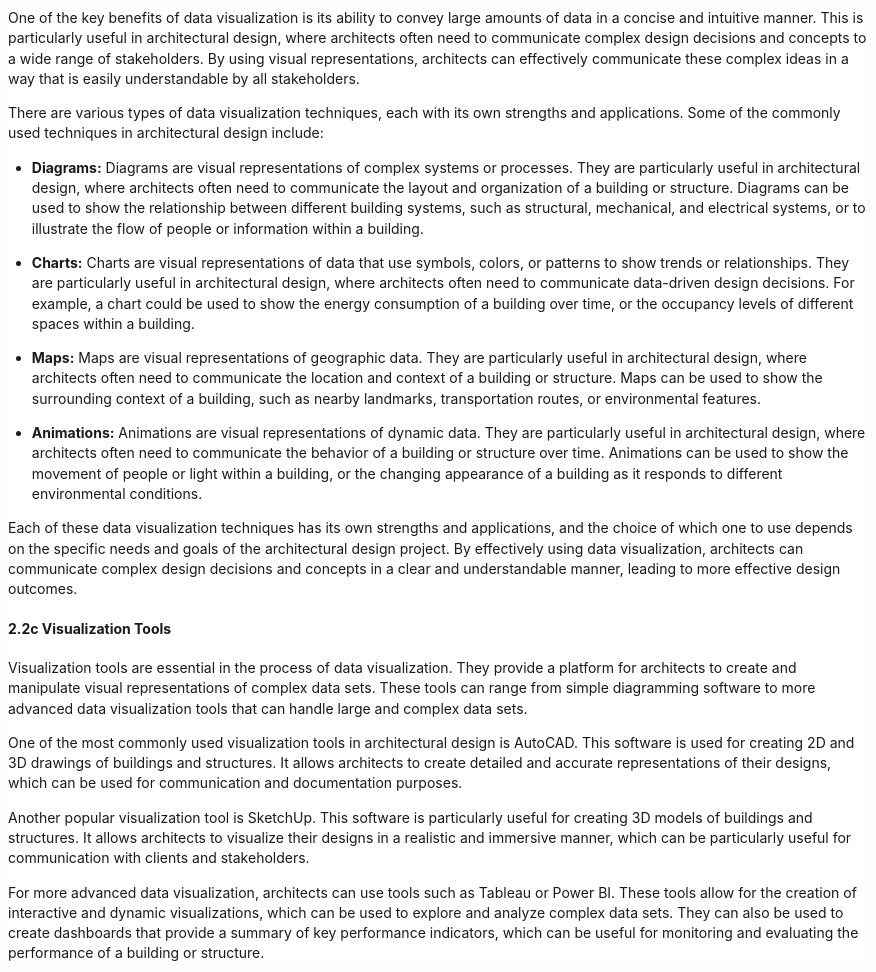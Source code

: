 One of the key benefits of data visualization is its ability to convey large amounts of data in a concise and intuitive manner. This is particularly useful in architectural design, where architects often need to communicate complex design decisions and concepts to a wide range of stakeholders. By using visual representations, architects can effectively communicate these complex ideas in a way that is easily understandable by all stakeholders.

There are various types of data visualization techniques, each with its own strengths and applications. Some of the commonly used techniques in architectural design include:

- **Diagrams:** Diagrams are visual representations of complex systems or processes. They are particularly useful in architectural design, where architects often need to communicate the layout and organization of a building or structure. Diagrams can be used to show the relationship between different building systems, such as structural, mechanical, and electrical systems, or to illustrate the flow of people or information within a building.

- **Charts:** Charts are visual representations of data that use symbols, colors, or patterns to show trends or relationships. They are particularly useful in architectural design, where architects often need to communicate data-driven design decisions. For example, a chart could be used to show the energy consumption of a building over time, or the occupancy levels of different spaces within a building.

- **Maps:** Maps are visual representations of geographic data. They are particularly useful in architectural design, where architects often need to communicate the location and context of a building or structure. Maps can be used to show the surrounding context of a building, such as nearby landmarks, transportation routes, or environmental features.

- **Animations:** Animations are visual representations of dynamic data. They are particularly useful in architectural design, where architects often need to communicate the behavior of a building or structure over time. Animations can be used to show the movement of people or light within a building, or the changing appearance of a building as it responds to different environmental conditions.

Each of these data visualization techniques has its own strengths and applications, and the choice of which one to use depends on the specific needs and goals of the architectural design project. By effectively using data visualization, architects can communicate complex design decisions and concepts in a clear and understandable manner, leading to more effective design outcomes.

#### 2.2c Visualization Tools

Visualization tools are essential in the process of data visualization. They provide a platform for architects to create and manipulate visual representations of complex data sets. These tools can range from simple diagramming software to more advanced data visualization tools that can handle large and complex data sets.

One of the most commonly used visualization tools in architectural design is AutoCAD. This software is used for creating 2D and 3D drawings of buildings and structures. It allows architects to create detailed and accurate representations of their designs, which can be used for communication and documentation purposes.

Another popular visualization tool is SketchUp. This software is particularly useful for creating 3D models of buildings and structures. It allows architects to visualize their designs in a realistic and immersive manner, which can be particularly useful for communication with clients and stakeholders.

For more advanced data visualization, architects can use tools such as Tableau or Power BI. These tools allow for the creation of interactive and dynamic visualizations, which can be used to explore and analyze complex data sets. They can also be used to create dashboards that provide a summary of key performance indicators, which can be useful for monitoring and evaluating the performance of a building or structure.
